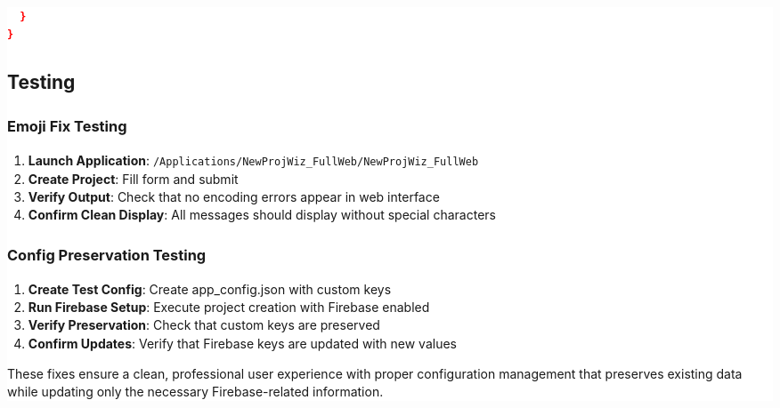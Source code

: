 ```json
  }
}
```

## Testing

### Emoji Fix Testing
1. **Launch Application**: `/Applications/NewProjWiz_FullWeb/NewProjWiz_FullWeb`
2. **Create Project**: Fill form and submit
3. **Verify Output**: Check that no encoding errors appear in web interface
4. **Confirm Clean Display**: All messages should display without special characters

### Config Preservation Testing
1. **Create Test Config**: Create app_config.json with custom keys
2. **Run Firebase Setup**: Execute project creation with Firebase enabled
3. **Verify Preservation**: Check that custom keys are preserved
4. **Confirm Updates**: Verify that Firebase keys are updated with new values

These fixes ensure a clean, professional user experience with proper configuration management that preserves existing data while updating only the necessary Firebase-related information. 